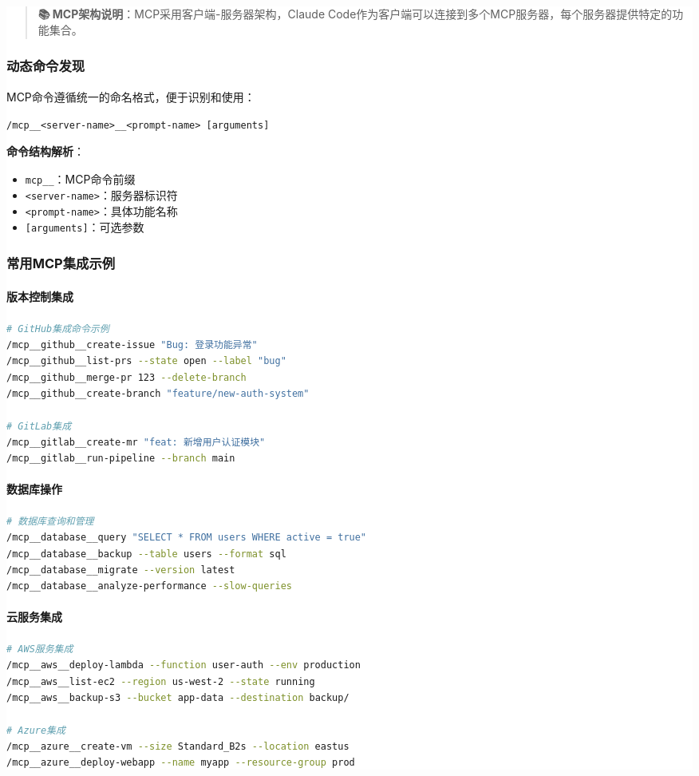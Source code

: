 > **📚 MCP架构说明**：MCP采用客户端-服务器架构，Claude Code作为客户端可以连接到多个MCP服务器，每个服务器提供特定的功能集合。

### 动态命令发现

MCP命令遵循统一的命名格式，便于识别和使用：

```
/mcp__<server-name>__<prompt-name> [arguments]
```

**命令结构解析**：
- `mcp__`：MCP命令前缀
- `<server-name>`：服务器标识符
- `<prompt-name>`：具体功能名称
- `[arguments]`：可选参数

### 常用MCP集成示例

#### 版本控制集成

```bash
# GitHub集成命令示例
/mcp__github__create-issue "Bug: 登录功能异常"
/mcp__github__list-prs --state open --label "bug"
/mcp__github__merge-pr 123 --delete-branch
/mcp__github__create-branch "feature/new-auth-system"

# GitLab集成
/mcp__gitlab__create-mr "feat: 新增用户认证模块"
/mcp__gitlab__run-pipeline --branch main
```

#### 数据库操作

```bash
# 数据库查询和管理
/mcp__database__query "SELECT * FROM users WHERE active = true"
/mcp__database__backup --table users --format sql
/mcp__database__migrate --version latest
/mcp__database__analyze-performance --slow-queries
```

#### 云服务集成

```bash
# AWS服务集成
/mcp__aws__deploy-lambda --function user-auth --env production
/mcp__aws__list-ec2 --region us-west-2 --state running
/mcp__aws__backup-s3 --bucket app-data --destination backup/

# Azure集成  
/mcp__azure__create-vm --size Standard_B2s --location eastus
/mcp__azure__deploy-webapp --name myapp --resource-group prod
```
